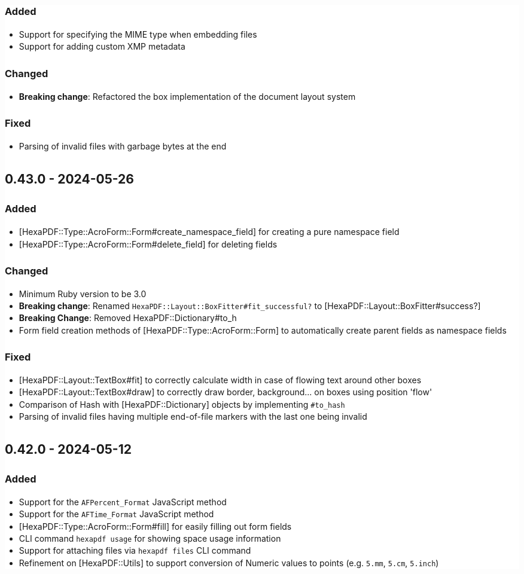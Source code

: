 ### Added

* Support for specifying the MIME type when embedding files
* Support for adding custom XMP metadata

### Changed

* **Breaking change**: Refactored the box implementation of the document layout
  system

### Fixed

* Parsing of invalid files with garbage bytes at the end


## 0.43.0 - 2024-05-26

### Added

* [HexaPDF::Type::AcroForm::Form#create_namespace_field] for creating a pure
  namespace field
* [HexaPDF::Type::AcroForm::Form#delete_field] for deleting fields

### Changed

* Minimum Ruby version to be 3.0
* **Breaking change**: Renamed `HexaPDF::Layout::BoxFitter#fit_successful?` to
  [HexaPDF::Layout::BoxFitter#success?]
* **Breaking Change**: Removed HexaPDF::Dictionary#to_h
* Form field creation methods of [HexaPDF::Type::AcroForm::Form] to
  automatically create parent fields as namespace fields

### Fixed

* [HexaPDF::Layout::TextBox#fit] to correctly calculate width in case of flowing
  text around other boxes
* [HexaPDF::Layout::TextBox#draw] to correctly draw border, background... on
  boxes using position 'flow'
* Comparison of Hash with [HexaPDF::Dictionary] objects by implementing
  `#to_hash`
* Parsing of invalid files having multiple end-of-file markers with the last one
  being invalid


## 0.42.0 - 2024-05-12

### Added

* Support for the `AFPercent_Format` JavaScript method
* Support for the `AFTime_Format` JavaScript method
* [HexaPDF::Type::AcroForm::Form#fill] for easily filling out form fields
* CLI command `hexapdf usage` for showing space usage information
* Support for attaching files via `hexapdf files` CLI command
* Refinement on [HexaPDF::Utils] to support conversion of Numeric values to
  points (e.g. `5.mm`, `5.cm`, `5.inch`)


[geom2d]: https://github.com/gettalong/geom2d